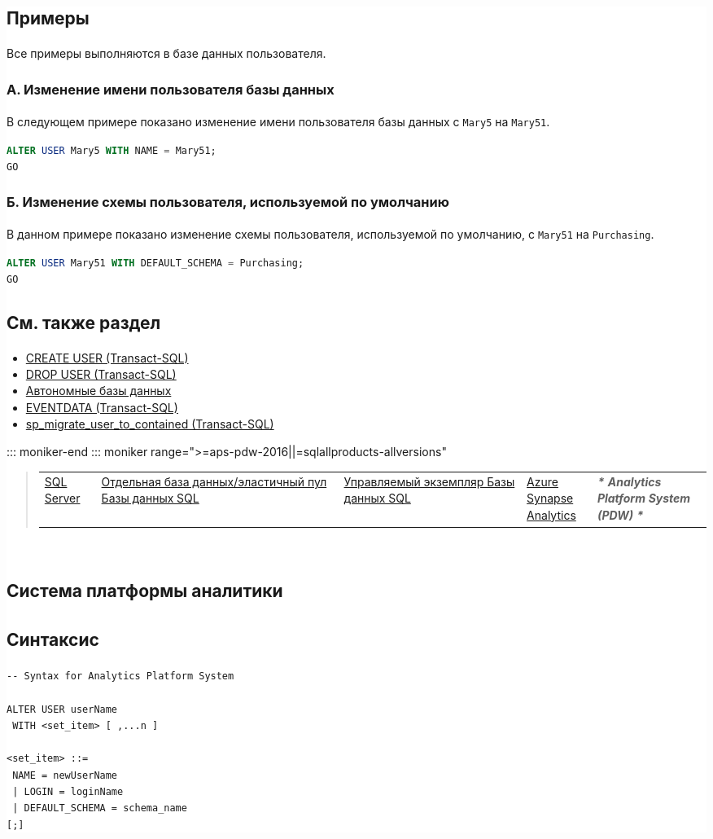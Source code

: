 ## <a name="examples"></a>Примеры

Все примеры выполняются в базе данных пользователя.

### <a name="a-changing-the-name-of-a-database-user"></a>A. Изменение имени пользователя базы данных

 В следующем примере показано изменение имени пользователя базы данных с `Mary5` на `Mary51`.

```sql
ALTER USER Mary5 WITH NAME = Mary51;
GO
```

### <a name="b-changing-the-default-schema-of-a-user"></a>Б. Изменение схемы пользователя, используемой по умолчанию

В данном примере показано изменение схемы пользователя, используемой по умолчанию, с `Mary51` на `Purchasing`.

```sql
ALTER USER Mary51 WITH DEFAULT_SCHEMA = Purchasing;
GO
```

## <a name="see-also"></a>См. также раздел

- [CREATE USER (Transact-SQL)](../../t-sql/statements/create-user-transact-sql.md)
- [DROP USER (Transact-SQL)](../../t-sql/statements/drop-user-transact-sql.md)
- [Автономные базы данных](../../relational-databases/databases/contained-databases.md)
- [EVENTDATA (Transact-SQL)](../../t-sql/functions/eventdata-transact-sql.md)
- [sp_migrate_user_to_contained (Transact-SQL)](../../relational-databases/system-stored-procedures/sp-migrate-user-to-contained-transact-sql.md)

::: moniker-end
::: moniker range=">=aps-pdw-2016||=sqlallproducts-allversions"

> ||||||
> |-|-|-|-|-|
> |[SQL Server](alter-user-transact-sql.md?view=sql-server-2017)|[Отдельная база данных/эластичный пул Базы данных SQL<br />](alter-user-transact-sql.md?view=azuresqldb-current)|[Управляемый экземпляр Базы данных SQL<br />](alter-user-transact-sql.md?view=azuresqldb-mi-current)|[Azure Synapse<br />Analytics](alter-user-transact-sql.md?view=azure-sqldw-latest)|**_\* Analytics<br />Platform System (PDW) \*_**

&nbsp;

## <a name="analytics-platform-system"></a>Система платформы аналитики

## <a name="syntax"></a>Синтаксис

```syntaxsql
-- Syntax for Analytics Platform System

ALTER USER userName
 WITH <set_item> [ ,...n ]

<set_item> ::=
 NAME = newUserName
 | LOGIN = loginName
 | DEFAULT_SCHEMA = schema_name
[;]
```
